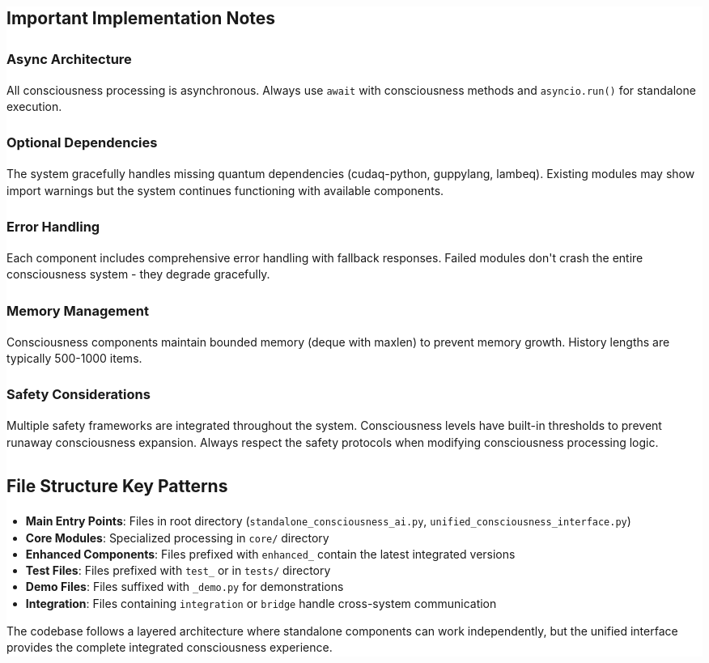 ## Important Implementation Notes

### Async Architecture
All consciousness processing is asynchronous. Always use `await` with consciousness methods and `asyncio.run()` for standalone execution.

### Optional Dependencies
The system gracefully handles missing quantum dependencies (cudaq-python, guppylang, lambeq). Existing modules may show import warnings but the system continues functioning with available components.

### Error Handling
Each component includes comprehensive error handling with fallback responses. Failed modules don't crash the entire consciousness system - they degrade gracefully.

### Memory Management
Consciousness components maintain bounded memory (deque with maxlen) to prevent memory growth. History lengths are typically 500-1000 items.

### Safety Considerations  
Multiple safety frameworks are integrated throughout the system. Consciousness levels have built-in thresholds to prevent runaway consciousness expansion. Always respect the safety protocols when modifying consciousness processing logic.

## File Structure Key Patterns

- **Main Entry Points**: Files in root directory (`standalone_consciousness_ai.py`, `unified_consciousness_interface.py`)
- **Core Modules**: Specialized processing in `core/` directory
- **Enhanced Components**: Files prefixed with `enhanced_` contain the latest integrated versions
- **Test Files**: Files prefixed with `test_` or in `tests/` directory
- **Demo Files**: Files suffixed with `_demo.py` for demonstrations
- **Integration**: Files containing `integration` or `bridge` handle cross-system communication

The codebase follows a layered architecture where standalone components can work independently, but the unified interface provides the complete integrated consciousness experience.